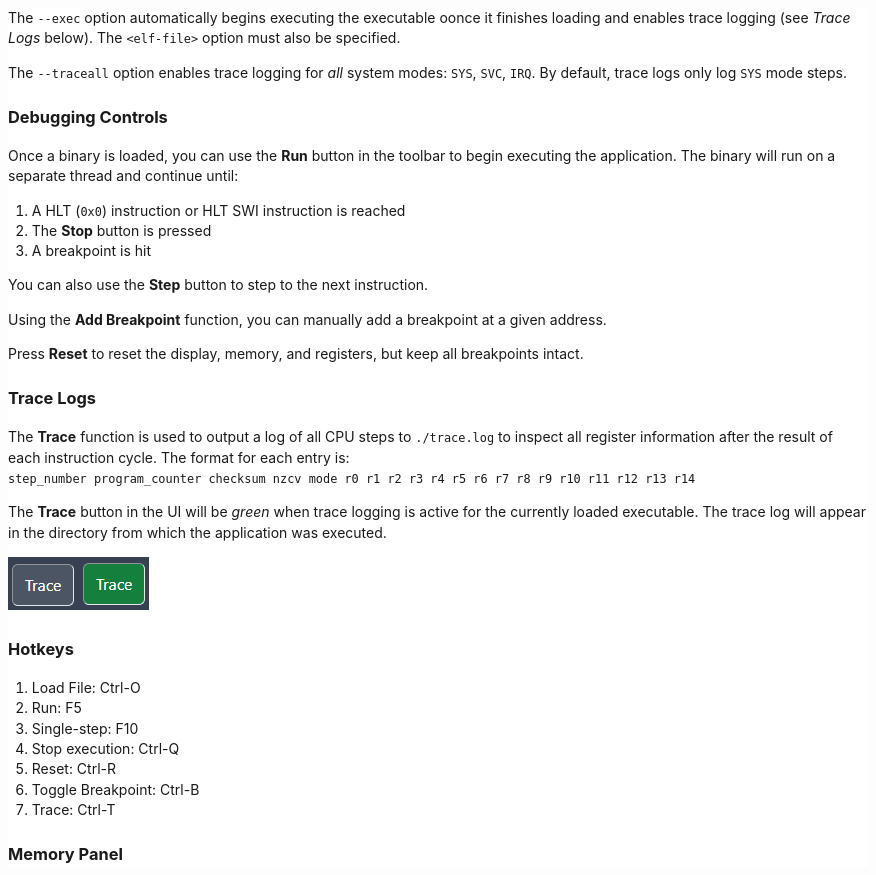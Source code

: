 The `--exec` option automatically begins executing the executable oonce it finishes loading and enables trace logging (see *Trace Logs* below). The `<elf-file>` option must also be specified.

The `--traceall` option enables trace logging for *all* system modes: `SYS`, `SVC`, `IRQ`. By default, trace logs only log `SYS` mode steps.

### Debugging Controls

Once a binary is loaded, you can use the **Run** button in the toolbar to begin executing the application. The binary will run on a separate thread and continue until:
1. A HLT (`0x0`) instruction or HLT SWI instruction is reached
2. The **Stop** button is pressed
3. A breakpoint is hit

You can also use the **Step** button to step to the next instruction.

Using the **Add Breakpoint** function, you can manually add a breakpoint at a given address.

Press **Reset** to reset the display, memory, and registers, but keep all breakpoints intact.

### Trace Logs

The **Trace** function is used to output a log of all CPU steps to `./trace.log` to inspect all register information after the result of each instruction cycle. The format for each entry is:  
`step_number program_counter checksum nzcv mode r0 r1 r2 r3 r4 r5 r6 r7 r8 r9 r10 r11 r12 r13 r14 `

The **Trace** button in the UI will be *green* when trace logging is active for the currently loaded executable. The trace log will appear in the directory from which the application was executed.

![ARMsim](/img/trace-button.png)

### Hotkeys

1. Load File: Ctrl-O
2. Run: F5
3. Single-step: F10
4. Stop execution: Ctrl-Q
5. Reset: Ctrl-R
6. Toggle Breakpoint: Ctrl-B
7. Trace: Ctrl-T

### Memory Panel
